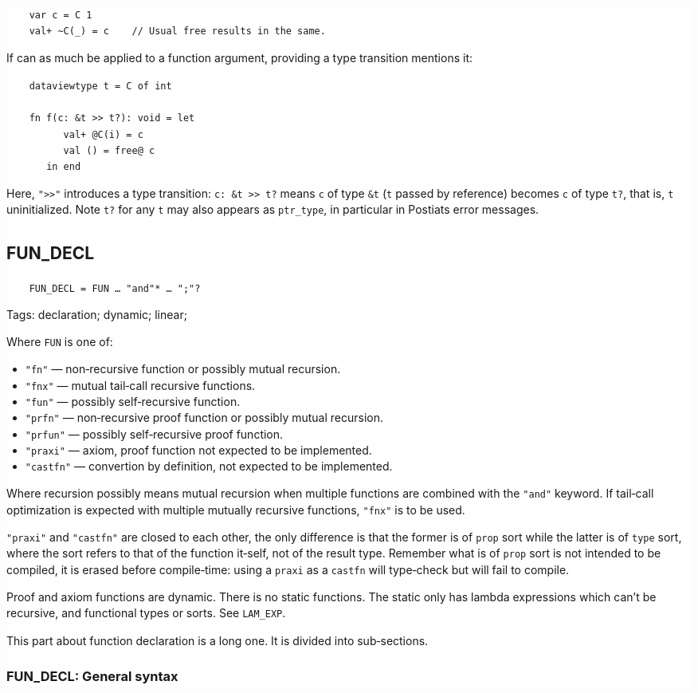         var c = C 1
        val+ ~C(_) = c    // Usual free results in the same.


If can as much be applied to a function argument, providing a type
transition mentions it:

        dataviewtype t = C of int

        fn f(c: &t >> t?): void = let
              val+ @C(i) = c
              val () = free@ c
           in end

Here, `">>"` introduces a type transition: `c: &t >> t?` means `c` of type
`&t` (`t` passed by reference) becomes `c` of type `t?`, that is, `t`
uninitialized. Note `t?` for any `t` may also appears as `ptr_type`, in
particular in Postiats error messages.


FUN_DECL
------------------------------------------------------------------------------

        FUN_DECL = FUN … "and"* … ";"?

Tags: declaration; dynamic; linear;

Where `FUN` is one of:

  * `"fn"` — non‑recursive function or possibly mutual recursion.
  * `"fnx"` — mutual tail‑call recursive functions.
  * `"fun"` — possibly self‑recursive function.
  * `"prfn"` — non‑recursive proof function or possibly mutual recursion.
  * `"prfun"` — possibly self‑recursive proof function.
  * `"praxi"` — axiom, proof function not expected to be implemented.
  * `"castfn"` — convertion by definition, not expected to be implemented.

Where recursion possibly means mutual recursion when multiple functions are
combined with the `"and"` keyword. If tail‑call optimization is expected with
multiple mutually recursive functions, `"fnx"` is to be used.

`"praxi"` and `"castfn"` are closed to each other, the only difference is that
the former is of `prop` sort while the latter is of `type` sort, where the
sort refers to that of the function it‑self, not of the result type. Remember
what is of `prop` sort is not intended to be compiled, it is erased before
compile‑time: using a `praxi` as a `castfn` will type‑check but will fail to
compile.

Proof and axiom functions are dynamic. There is no static functions. The
static only has lambda expressions which can’t be recursive, and functional
types or sorts. See `LAM_EXP`.

This part about function declaration is a long one. It is divided into
sub‑sections.


### FUN_DECL: General syntax
